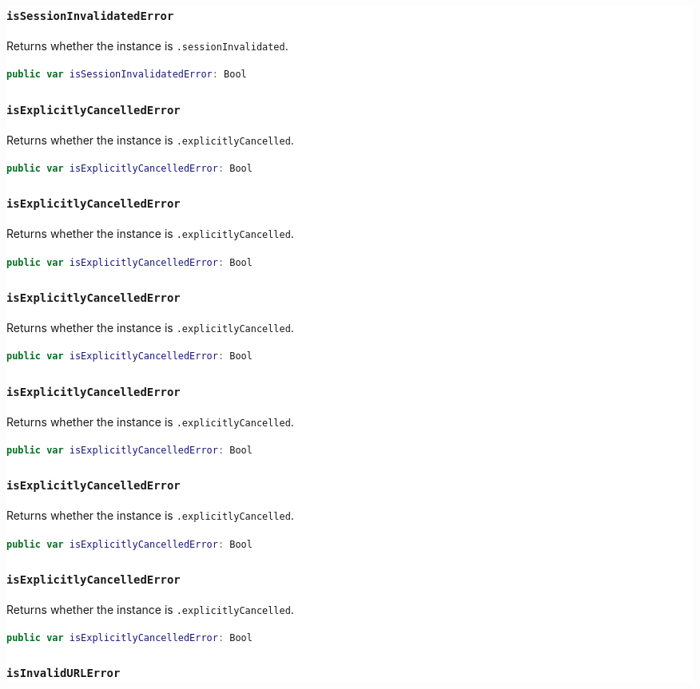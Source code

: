 ### `isSessionInvalidatedError`

Returns whether the instance is `.sessionInvalidated`.

``` swift
public var isSessionInvalidatedError: Bool 
```

### `isExplicitlyCancelledError`

Returns whether the instance is `.explicitlyCancelled`.

``` swift
public var isExplicitlyCancelledError: Bool 
```

### `isExplicitlyCancelledError`

Returns whether the instance is `.explicitlyCancelled`.

``` swift
public var isExplicitlyCancelledError: Bool 
```

### `isExplicitlyCancelledError`

Returns whether the instance is `.explicitlyCancelled`.

``` swift
public var isExplicitlyCancelledError: Bool 
```

### `isExplicitlyCancelledError`

Returns whether the instance is `.explicitlyCancelled`.

``` swift
public var isExplicitlyCancelledError: Bool 
```

### `isExplicitlyCancelledError`

Returns whether the instance is `.explicitlyCancelled`.

``` swift
public var isExplicitlyCancelledError: Bool 
```

### `isExplicitlyCancelledError`

Returns whether the instance is `.explicitlyCancelled`.

``` swift
public var isExplicitlyCancelledError: Bool 
```

### `isInvalidURLError`
